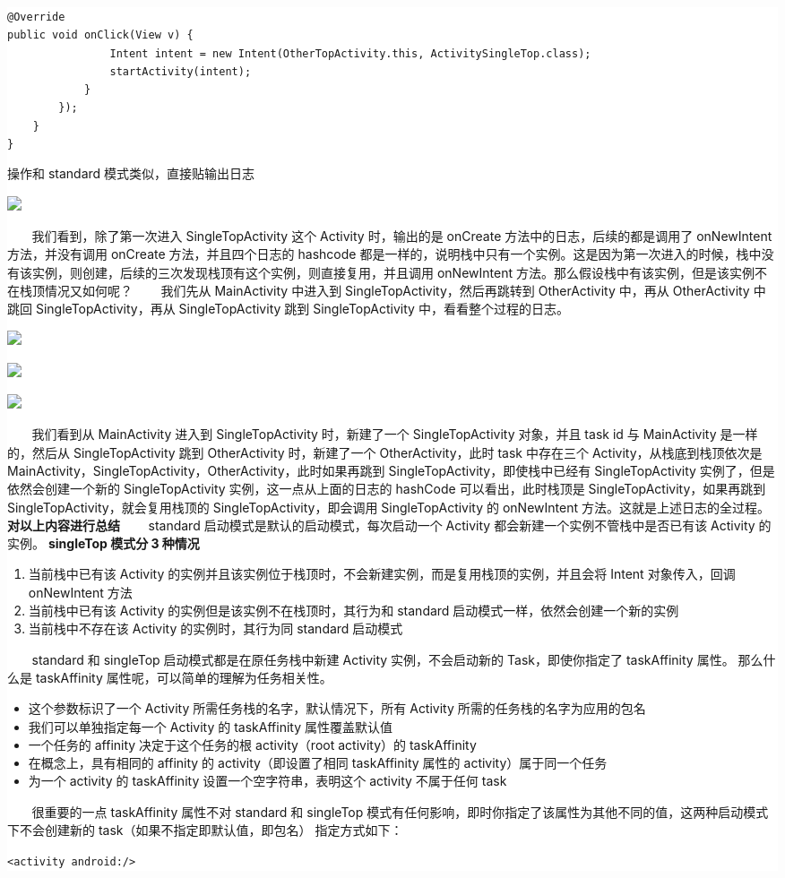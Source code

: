 ```
@Override
public void onClick(View v) {
                Intent intent = new Intent(OtherTopActivity.this, ActivitySingleTop.class);
                startActivity(intent);
            }
        });
    }
}
```

操作和 standard 模式类似，直接贴输出日志

![](https://img-blog.csdn.net/20160524161028907)

       我们看到，除了第一次进入 SingleTopActivity 这个 Activity 时，输出的是 onCreate 方法中的日志，后续的都是调用了 onNewIntent 方法，并没有调用 onCreate 方法，并且四个日志的 hashcode 都是一样的，说明栈中只有一个实例。这是因为第一次进入的时候，栈中没有该实例，则创建，后续的三次发现栈顶有这个实例，则直接复用，并且调用 onNewIntent 方法。那么假设栈中有该实例，但是该实例不在栈顶情况又如何呢？
       我们先从 MainActivity 中进入到 SingleTopActivity，然后再跳转到 OtherActivity 中，再从 OtherActivity 中跳回 SingleTopActivity，再从 SingleTopActivity 跳到 SingleTopActivity 中，看看整个过程的日志。

![](https://img-blog.csdn.net/20160524155204119)

![](https://img-blog.csdn.net/20160524155215667)

![](https://img-blog.csdn.net/20160524161126394)

       我们看到从 MainActivity 进入到 SingleTopActivity 时，新建了一个 SingleTopActivity 对象，并且 task id 与 MainActivity 是一样的，然后从 SingleTopActivity 跳到 OtherActivity 时，新建了一个 OtherActivity，此时 task 中存在三个 Activity，从栈底到栈顶依次是 MainActivity，SingleTopActivity，OtherActivity，此时如果再跳到 SingleTopActivity，即使栈中已经有 SingleTopActivity 实例了，但是依然会创建一个新的 SingleTopActivity 实例，这一点从上面的日志的 hashCode 可以看出，此时栈顶是 SingleTopActivity，如果再跳到 SingleTopActivity，就会复用栈顶的 SingleTopActivity，即会调用 SingleTopActivity 的 onNewIntent 方法。这就是上述日志的全过程。
**对以上内容进行总结**
       standard 启动模式是默认的启动模式，每次启动一个 Activity 都会新建一个实例不管栈中是否已有该 Activity 的实例。
**singleTop 模式分 3 种情况**

1.  当前栈中已有该 Activity 的实例并且该实例位于栈顶时，不会新建实例，而是复用栈顶的实例，并且会将 Intent 对象传入，回调 onNewIntent 方法
2.  当前栈中已有该 Activity 的实例但是该实例不在栈顶时，其行为和 standard 启动模式一样，依然会创建一个新的实例
3.  当前栈中不存在该 Activity 的实例时，其行为同 standard 启动模式

       standard 和 singleTop 启动模式都是在原任务栈中新建 Activity 实例，不会启动新的 Task，即使你指定了 taskAffinity 属性。
那么什么是 taskAffinity 属性呢，可以简单的理解为任务相关性。

*   这个参数标识了一个 Activity 所需任务栈的名字，默认情况下，所有 Activity 所需的任务栈的名字为应用的包名
*   我们可以单独指定每一个 Activity 的 taskAffinity 属性覆盖默认值
*   一个任务的 affinity 决定于这个任务的根 activity（root activity）的 taskAffinity
*   在概念上，具有相同的 affinity 的 activity（即设置了相同 taskAffinity 属性的 activity）属于同一个任务
*   为一个 activity 的 taskAffinity 设置一个空字符串，表明这个 activity 不属于任何 task

       很重要的一点 taskAffinity 属性不对 standard 和 singleTop 模式有任何影响，即时你指定了该属性为其他不同的值，这两种启动模式下不会创建新的 task（如果不指定即默认值，即包名）
指定方式如下：

```
<activity android:/>
```

